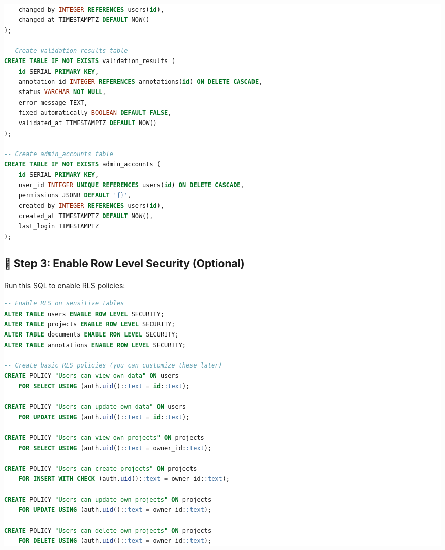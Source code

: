 ```sql
    changed_by INTEGER REFERENCES users(id),
    changed_at TIMESTAMPTZ DEFAULT NOW()
);

-- Create validation_results table
CREATE TABLE IF NOT EXISTS validation_results (
    id SERIAL PRIMARY KEY,
    annotation_id INTEGER REFERENCES annotations(id) ON DELETE CASCADE,
    status VARCHAR NOT NULL,
    error_message TEXT,
    fixed_automatically BOOLEAN DEFAULT FALSE,
    validated_at TIMESTAMPTZ DEFAULT NOW()
);

-- Create admin_accounts table
CREATE TABLE IF NOT EXISTS admin_accounts (
    id SERIAL PRIMARY KEY,
    user_id INTEGER UNIQUE REFERENCES users(id) ON DELETE CASCADE,
    permissions JSONB DEFAULT '{}',
    created_by INTEGER REFERENCES users(id),
    created_at TIMESTAMPTZ DEFAULT NOW(),
    last_login TIMESTAMPTZ
);
```

## 🔐 Step 3: Enable Row Level Security (Optional)

Run this SQL to enable RLS policies:

```sql
-- Enable RLS on sensitive tables
ALTER TABLE users ENABLE ROW LEVEL SECURITY;
ALTER TABLE projects ENABLE ROW LEVEL SECURITY;
ALTER TABLE documents ENABLE ROW LEVEL SECURITY;
ALTER TABLE annotations ENABLE ROW LEVEL SECURITY;

-- Create basic RLS policies (you can customize these later)
CREATE POLICY "Users can view own data" ON users
    FOR SELECT USING (auth.uid()::text = id::text);

CREATE POLICY "Users can update own data" ON users
    FOR UPDATE USING (auth.uid()::text = id::text);

CREATE POLICY "Users can view own projects" ON projects
    FOR SELECT USING (auth.uid()::text = owner_id::text);

CREATE POLICY "Users can create projects" ON projects
    FOR INSERT WITH CHECK (auth.uid()::text = owner_id::text);

CREATE POLICY "Users can update own projects" ON projects
    FOR UPDATE USING (auth.uid()::text = owner_id::text);

CREATE POLICY "Users can delete own projects" ON projects
    FOR DELETE USING (auth.uid()::text = owner_id::text);
```
